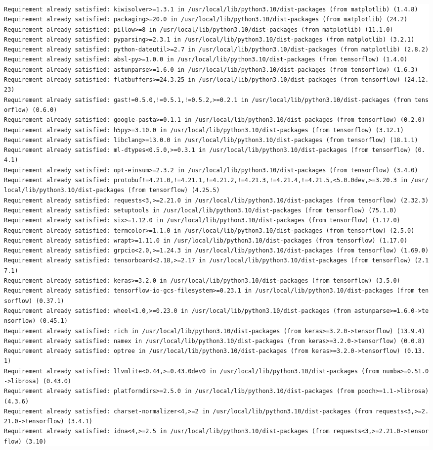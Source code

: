     Requirement already satisfied: kiwisolver>=1.3.1 in /usr/local/lib/python3.10/dist-packages (from matplotlib) (1.4.8)
    Requirement already satisfied: packaging>=20.0 in /usr/local/lib/python3.10/dist-packages (from matplotlib) (24.2)
    Requirement already satisfied: pillow>=8 in /usr/local/lib/python3.10/dist-packages (from matplotlib) (11.1.0)
    Requirement already satisfied: pyparsing>=2.3.1 in /usr/local/lib/python3.10/dist-packages (from matplotlib) (3.2.1)
    Requirement already satisfied: python-dateutil>=2.7 in /usr/local/lib/python3.10/dist-packages (from matplotlib) (2.8.2)
    Requirement already satisfied: absl-py>=1.0.0 in /usr/local/lib/python3.10/dist-packages (from tensorflow) (1.4.0)
    Requirement already satisfied: astunparse>=1.6.0 in /usr/local/lib/python3.10/dist-packages (from tensorflow) (1.6.3)
    Requirement already satisfied: flatbuffers>=24.3.25 in /usr/local/lib/python3.10/dist-packages (from tensorflow) (24.12.23)
    Requirement already satisfied: gast!=0.5.0,!=0.5.1,!=0.5.2,>=0.2.1 in /usr/local/lib/python3.10/dist-packages (from tensorflow) (0.6.0)
    Requirement already satisfied: google-pasta>=0.1.1 in /usr/local/lib/python3.10/dist-packages (from tensorflow) (0.2.0)
    Requirement already satisfied: h5py>=3.10.0 in /usr/local/lib/python3.10/dist-packages (from tensorflow) (3.12.1)
    Requirement already satisfied: libclang>=13.0.0 in /usr/local/lib/python3.10/dist-packages (from tensorflow) (18.1.1)
    Requirement already satisfied: ml-dtypes<0.5.0,>=0.3.1 in /usr/local/lib/python3.10/dist-packages (from tensorflow) (0.4.1)
    Requirement already satisfied: opt-einsum>=2.3.2 in /usr/local/lib/python3.10/dist-packages (from tensorflow) (3.4.0)
    Requirement already satisfied: protobuf!=4.21.0,!=4.21.1,!=4.21.2,!=4.21.3,!=4.21.4,!=4.21.5,<5.0.0dev,>=3.20.3 in /usr/local/lib/python3.10/dist-packages (from tensorflow) (4.25.5)
    Requirement already satisfied: requests<3,>=2.21.0 in /usr/local/lib/python3.10/dist-packages (from tensorflow) (2.32.3)
    Requirement already satisfied: setuptools in /usr/local/lib/python3.10/dist-packages (from tensorflow) (75.1.0)
    Requirement already satisfied: six>=1.12.0 in /usr/local/lib/python3.10/dist-packages (from tensorflow) (1.17.0)
    Requirement already satisfied: termcolor>=1.1.0 in /usr/local/lib/python3.10/dist-packages (from tensorflow) (2.5.0)
    Requirement already satisfied: wrapt>=1.11.0 in /usr/local/lib/python3.10/dist-packages (from tensorflow) (1.17.0)
    Requirement already satisfied: grpcio<2.0,>=1.24.3 in /usr/local/lib/python3.10/dist-packages (from tensorflow) (1.69.0)
    Requirement already satisfied: tensorboard<2.18,>=2.17 in /usr/local/lib/python3.10/dist-packages (from tensorflow) (2.17.1)
    Requirement already satisfied: keras>=3.2.0 in /usr/local/lib/python3.10/dist-packages (from tensorflow) (3.5.0)
    Requirement already satisfied: tensorflow-io-gcs-filesystem>=0.23.1 in /usr/local/lib/python3.10/dist-packages (from tensorflow) (0.37.1)
    Requirement already satisfied: wheel<1.0,>=0.23.0 in /usr/local/lib/python3.10/dist-packages (from astunparse>=1.6.0->tensorflow) (0.45.1)
    Requirement already satisfied: rich in /usr/local/lib/python3.10/dist-packages (from keras>=3.2.0->tensorflow) (13.9.4)
    Requirement already satisfied: namex in /usr/local/lib/python3.10/dist-packages (from keras>=3.2.0->tensorflow) (0.0.8)
    Requirement already satisfied: optree in /usr/local/lib/python3.10/dist-packages (from keras>=3.2.0->tensorflow) (0.13.1)
    Requirement already satisfied: llvmlite<0.44,>=0.43.0dev0 in /usr/local/lib/python3.10/dist-packages (from numba>=0.51.0->librosa) (0.43.0)
    Requirement already satisfied: platformdirs>=2.5.0 in /usr/local/lib/python3.10/dist-packages (from pooch>=1.1->librosa) (4.3.6)
    Requirement already satisfied: charset-normalizer<4,>=2 in /usr/local/lib/python3.10/dist-packages (from requests<3,>=2.21.0->tensorflow) (3.4.1)
    Requirement already satisfied: idna<4,>=2.5 in /usr/local/lib/python3.10/dist-packages (from requests<3,>=2.21.0->tensorflow) (3.10)